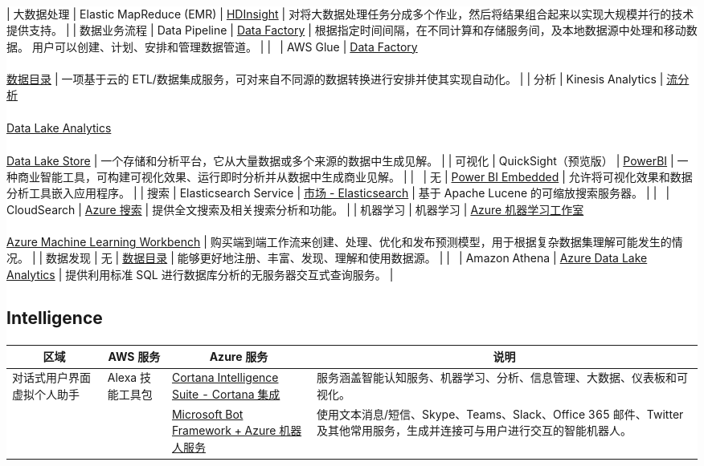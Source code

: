 |   大数据处理   | Elastic MapReduce (EMR) |                                                                                               [HDInsight](https://azure.microsoft.com/services/hdinsight/)                                                                                               |                             对将大数据处理任务分成多个作业，然后将结果组合起来以实现大规模并行的技术提供支持。                              |
|   数据业务流程    |      Data Pipeline      |                                                                                            [Data Factory](https://azure.microsoft.com/services/data-factory/)                                                                                            | 根据指定时间间隔，在不同计算和存储服务间，及本地数据源中处理和移动数据。 用户可以创建、计划、安排和管理数据管道。 |
| <strong>&nbsp;</strong> |        AWS Glue         |                                                     [Data Factory](https://azure.microsoft.com/services/data-factory/) <br/><br/>[数据目录](https://azure.microsoft.com/services/data-catalog/)                                                      |                                  一项基于云的 ETL/数据集成服务，可对来自不同源的数据转换进行安排并使其实现自动化。                                  |
|        分析        |    Kinesis Analytics    | [流分析](https://azure.microsoft.com/services/stream-analytics/) <br/><br/>[Data Lake Analytics](https://azure.microsoft.com/services/data-lake-analytics/) <br/><br/>[Data Lake Store](https://azure.microsoft.com/services/data-lake-store/) |                                      一个存储和分析平台，它从大量数据或多个来源的数据中生成见解。                                       |
|      可视化      |  QuickSight（预览版）   |                                                                                                        [PowerBI](https://powerbi.microsoft.com/)                                                                                                         |                                         一种商业智能工具，可构建可视化效果、运行即时分析并从数据中生成商业见解。                                         |
| <strong>&nbsp;</strong> |          无           |                                                                                       [Power BI Embedded](https://azure.microsoft.com/services/power-bi-embedded/)                                                                                       |                                                               允许将可视化效果和数据分析工具嵌入应用程序。                                                               |
|         搜索          |  Elasticsearch Service  |                                                                     [市场 - Elasticsearch](https://azuremarketplace.microsoft.com/marketplace/apps?page=1&search=Elasticsearch)                                                                     |                                                                             基于 Apache Lucene 的可缩放搜索服务器。                                                                             |
| <strong>&nbsp;</strong> |       CloudSearch       |                                                                                               [Azure 搜索](https://azure.microsoft.com/services/search/)                                                                                               |                                                                 提供全文搜索及相关搜索分析和功能。                                                                 |
|    机器学习     |    机器学习     |                          [Azure 机器学习工作室](https://azure.microsoft.com/services/machine-learning/) <br/><br/>[Azure Machine Learning Workbench](https://azure.microsoft.com/services/machine-learning-services/)                           |                    购买端到端工作流来创建、处理、优化和发布预测模型，用于根据复杂数据集理解可能发生的情况。                    |
|     数据发现      |          无           |                                                                                            [数据目录](https://azure.microsoft.com/services/data-catalog/)                                                                                            |                                                     能够更好地注册、丰富、发现、理解和使用数据源。                                                     |
| <strong>&nbsp;</strong> |      Amazon Athena      |                                                                                  [Azure Data Lake Analytics](https://azure.microsoft.com/services/data-lake-analytics/)                                                                                  |                                                     提供利用标准 SQL 进行数据库分析的无服务器交互式查询服务。                                                      |

## <a name="intelligence"></a>Intelligence

|                           区域                            |    AWS 服务     |                                                                      Azure 服务                                                                       |                                                                          说明                                                                          |
|-----------------------------------------------------------|--------------------|----------------------------------------------------------------------------------------------------------------------------------------------------------|---------------------------------------------------------------------------------------------------------------------------------------------------------------|
| 对话式用户界面虚拟个人助手 | Alexa 技能工具包  |                    [Cortana Intelligence Suite - Cortana 集成](https://azure.microsoft.com/suites/cortana-intelligence-suite/)                     |       服务涵盖智能认知服务、机器学习、分析、信息管理、大数据、仪表板和可视化。        |
|                  <strong>&nbsp;</strong>                  |                    |                                       [Microsoft Bot Framework + Azure 机器人服务](https://dev.botframework.com/)                                       | 使用文本消息/短信、Skype、Teams、Slack、Office 365 邮件、Twitter 及其他常用服务，生成并连接可与用户进行交互的智能机器人。 |